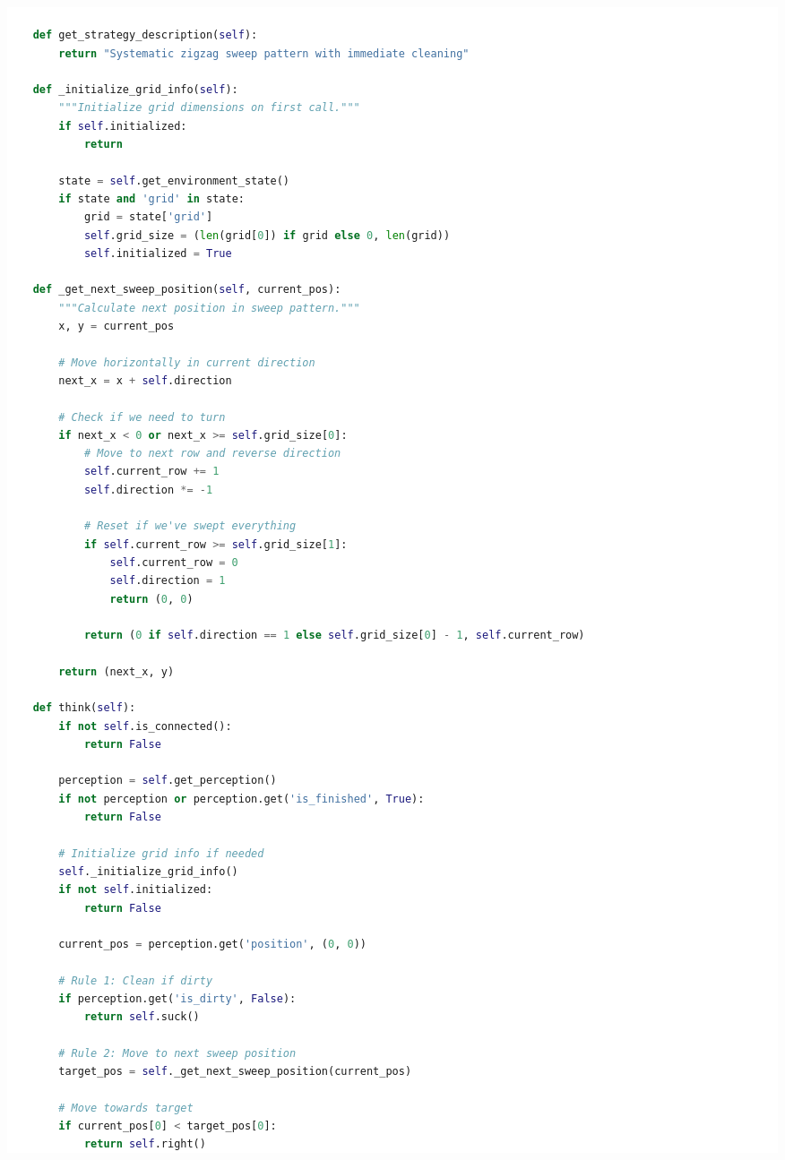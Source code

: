 ```python
    
    def get_strategy_description(self):
        return "Systematic zigzag sweep pattern with immediate cleaning"
    
    def _initialize_grid_info(self):
        """Initialize grid dimensions on first call."""
        if self.initialized:
            return
        
        state = self.get_environment_state()
        if state and 'grid' in state:
            grid = state['grid']
            self.grid_size = (len(grid[0]) if grid else 0, len(grid))
            self.initialized = True
    
    def _get_next_sweep_position(self, current_pos):
        """Calculate next position in sweep pattern."""
        x, y = current_pos
        
        # Move horizontally in current direction
        next_x = x + self.direction
        
        # Check if we need to turn
        if next_x < 0 or next_x >= self.grid_size[0]:
            # Move to next row and reverse direction
            self.current_row += 1
            self.direction *= -1
            
            # Reset if we've swept everything
            if self.current_row >= self.grid_size[1]:
                self.current_row = 0
                self.direction = 1
                return (0, 0)
            
            return (0 if self.direction == 1 else self.grid_size[0] - 1, self.current_row)
        
        return (next_x, y)
    
    def think(self):
        if not self.is_connected():
            return False
        
        perception = self.get_perception()
        if not perception or perception.get('is_finished', True):
            return False
        
        # Initialize grid info if needed
        self._initialize_grid_info()
        if not self.initialized:
            return False
        
        current_pos = perception.get('position', (0, 0))
        
        # Rule 1: Clean if dirty
        if perception.get('is_dirty', False):
            return self.suck()
        
        # Rule 2: Move to next sweep position
        target_pos = self._get_next_sweep_position(current_pos)
        
        # Move towards target
        if current_pos[0] < target_pos[0]:
            return self.right()
```